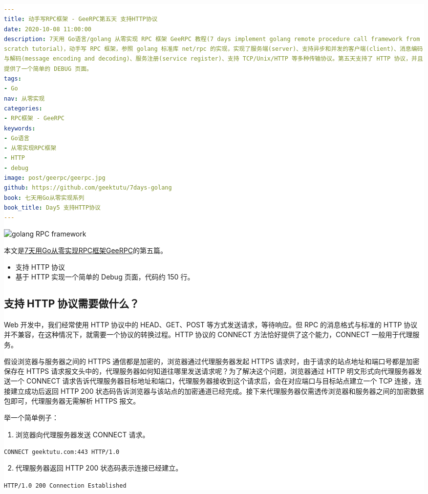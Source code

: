 ```yaml
---
title: 动手写RPC框架 - GeeRPC第五天 支持HTTP协议
date: 2020-10-08 11:00:00
description: 7天用 Go语言/golang 从零实现 RPC 框架 GeeRPC 教程(7 days implement golang remote procedure call framework from scratch tutorial)，动手写 RPC 框架，参照 golang 标准库 net/rpc 的实现，实现了服务端(server)、支持异步和并发的客户端(client)、消息编码与解码(message encoding and decoding)、服务注册(service register)、支持 TCP/Unix/HTTP 等多种传输协议。第五天支持了 HTTP 协议，并且提供了一个简单的 DEBUG 页面。
tags:
- Go
nav: 从零实现
categories:
- RPC框架 - GeeRPC
keywords:
- Go语言
- 从零实现RPC框架
- HTTP
- debug
image: post/geerpc/geerpc.jpg
github: https://github.com/geektutu/7days-golang
book: 七天用Go从零实现系列
book_title: Day5 支持HTTP协议
---
```


![golang RPC framework](geerpc/geerpc.jpg)

本文是[7天用Go从零实现RPC框架GeeRPC](https://geektutu.com/post/geerpc.html)的第五篇。

- 支持 HTTP 协议
- 基于 HTTP 实现一个简单的 Debug 页面，代码约 150 行。

## 支持 HTTP 协议需要做什么？

Web 开发中，我们经常使用 HTTP 协议中的 HEAD、GET、POST 等方式发送请求，等待响应。但 RPC 的消息格式与标准的 HTTP 协议并不兼容，在这种情况下，就需要一个协议的转换过程。HTTP 协议的 CONNECT 方法恰好提供了这个能力，CONNECT 一般用于代理服务。

假设浏览器与服务器之间的 HTTPS 通信都是加密的，浏览器通过代理服务器发起 HTTPS 请求时，由于请求的站点地址和端口号都是加密保存在 HTTPS 请求报文头中的，代理服务器如何知道往哪里发送请求呢？为了解决这个问题，浏览器通过 HTTP 明文形式向代理服务器发送一个 CONNECT 请求告诉代理服务器目标地址和端口，代理服务器接收到这个请求后，会在对应端口与目标站点建立一个 TCP 连接，连接建立成功后返回 HTTP 200 状态码告诉浏览器与该站点的加密通道已经完成。接下来代理服务器仅需透传浏览器和服务器之间的加密数据包即可，代理服务器无需解析 HTTPS 报文。

举一个简单例子：

1) 浏览器向代理服务器发送 CONNECT 请求。

```bash
CONNECT geektutu.com:443 HTTP/1.0
```

2) 代理服务器返回 HTTP 200 状态码表示连接已经建立。

```bash
HTTP/1.0 200 Connection Established
```
